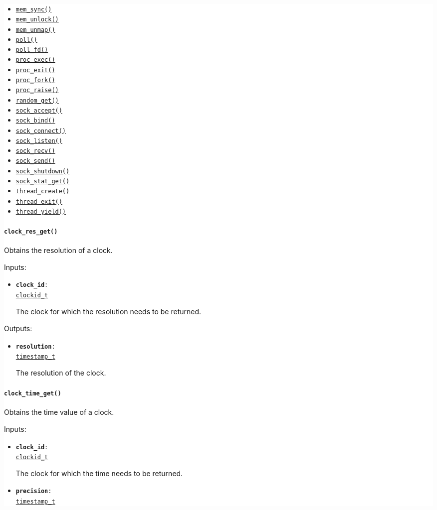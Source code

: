 - [`mem_sync()`](#mem_sync)
- [`mem_unlock()`](#mem_unlock)
- [`mem_unmap()`](#mem_unmap)
- [`poll()`](#poll)
- [`poll_fd()`](#poll_fd)
- [`proc_exec()`](#proc_exec)
- [`proc_exit()`](#proc_exit)
- [`proc_fork()`](#proc_fork)
- [`proc_raise()`](#proc_raise)
- [`random_get()`](#random_get)
- [`sock_accept()`](#sock_accept)
- [`sock_bind()`](#sock_bind)
- [`sock_connect()`](#sock_connect)
- [`sock_listen()`](#sock_listen)
- [`sock_recv()`](#sock_recv)
- [`sock_send()`](#sock_send)
- [`sock_shutdown()`](#sock_shutdown)
- [`sock_stat_get()`](#sock_stat_get)
- [`thread_create()`](#thread_create)
- [`thread_exit()`](#thread_exit)
- [`thread_yield()`](#thread_yield)

#### <a href="#clock_res_get" name="clock_res_get"></a>`clock_res_get()`

Obtains the resolution of a clock.

Inputs:

- <a href="#clock_res_get.clock_id" name="clock_res_get.clock_id"></a><code><strong>clock\_id</strong>: [clockid\_t](#clockid)</code>

    The clock for which the resolution needs to be
    returned.

Outputs:

- <a href="#clock_res_get.resolution" name="clock_res_get.resolution"></a><code><strong>resolution</strong>: [timestamp\_t](#timestamp)</code>

    The resolution of the clock.

#### <a href="#clock_time_get" name="clock_time_get"></a>`clock_time_get()`

Obtains the time value of a clock.

Inputs:

- <a href="#clock_time_get.clock_id" name="clock_time_get.clock_id"></a><code><strong>clock\_id</strong>: [clockid\_t](#clockid)</code>

    The clock for which the time needs to be
    returned.

- <a href="#clock_time_get.precision" name="clock_time_get.precision"></a><code><strong>precision</strong>: [timestamp\_t](#timestamp)</code>
